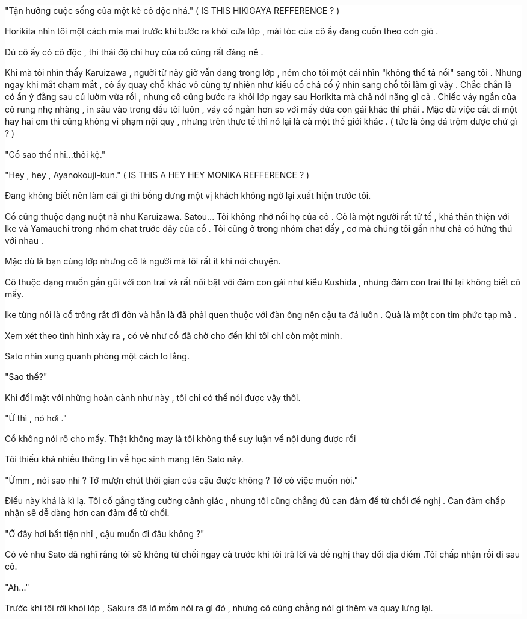 \"Tận hưởng cuộc sống của một kẻ cô độc nhá.\" ( IS THIS HIKIGAYA REFFERENCE ? )

Horikita nhìn tôi một cách mỉa mai trước khi bước ra khỏi cửa lớp , mái tóc của cô ấy đang cuốn theo cơn gió .

Dù cô ấy có cô độc , thì thái độ chỉ huy của cổ cũng rất đáng nể .

Khi mà tôi nhìn thấy Karuizawa , người từ nãy giờ vẫn đang trong lớp , ném cho tôi một cái nhìn "không thể tả nổi" sang tôi . Nhưng ngay khi mắt chạm mắt , cô ấy quay chỗ khác vô cùng tự nhiên như kiểu cổ chả cố ý nhìn sang chỗ tôi làm gì vậy . Chắc chắn là có ẩn ý đằng sau cú lườm vừa rồi , nhưng cô cũng bước ra khỏi lớp ngay sau Horikita mà chả nói năng gì cả . Chiếc váy ngắn của cô rung nhẹ nhàng , in sâu vào trong đầu tôi luôn , váy cổ ngắn hơn so với mấy đứa con gái khác thì phải . Mặc dù việc cắt đi một hay hai cm thì cũng không vi phạm nội quy , nhưng trên thực tế thì nó lại là cả một thế giới khác . ( tức là ông đá trộm được chứ gì ? )

\"Cổ sao thế nhỉ...thôi kệ.\"

\"Hey , hey , Ayanokouji-kun.\" ( IS THIS A HEY HEY MONIKA REFFERENCE ? )

Đang không biết nên làm cái gì thì bỗng dưng một vị khách không ngờ lại xuất hiện trước tôi.

Cổ cũng thuộc dạng nuột nà như Karuizawa. Satou\... Tôi không nhớ nổi họ của cô . Cô là một người rất tử tế , khá thân thiện với Ike và Yamauchi trong nhóm chat trước đây của cổ . Tôi cũng ở trong nhóm chat đấy , cơ mà chúng tôi gần như chả có hứng thú với nhau .

Mặc dù là bạn cùng lớp nhưng cô là người mà tôi rất ít khi nói chuyện.

Cô thuộc dạng muốn gần gũi với con trai và rất nổi bật với đám con gái như kiểu Kushida , nhưng đám con trai thì lại không biết cô mấy.

Ike từng nói là cổ trông rất đĩ đởn và hẳn là đã phải quen thuộc với đàn ông nên cậu ta đá luôn . Quả là một con tim phức tạp mà .

Xem xét theo tình hình xảy ra , có vẻ như cổ đã chờ cho đến khi tôi chỉ còn một mình.

Satō nhìn xung quanh phòng một cách lo lắng.

\"Sao thế?\"

Khi đối mặt với những hoàn cảnh như này , tôi chỉ có thể nói được vậy thôi.

\"Ừ thì , nó hơi .\"

Cổ không nói rõ cho mấy. Thật không may là tôi không thể suy luận về nội dung được rồi

Tôi thiếu khá nhiều thông tin về học sinh mang tên Satō này.

\"Ừmm , nói sao nhỉ ? Tớ mượn chút thời gian của cậu được không ? Tớ có việc muốn nói.\"

Điều này khá là kì lạ. Tôi cố gắng tăng cường cảnh giác , nhưng tôi cũng chẳng đủ can đảm đề từ chối đề nghị . Can đảm chấp nhận sẽ dễ dàng hơn can đảm để từ chối.

\"Ở đây hơi bất tiện nhỉ , cậu muốn đi đâu không ?\"

Có vẻ như Sato đã nghĩ rằng tôi sẽ không từ chối ngay cả trước khi tôi trả lời và đề nghị thay đổi địa điểm .Tôi chấp nhận rồi đi sau cô.

\"Ah\...\"

Trước khi tôi rời khỏi lớp , Sakura đã lỡ mồm nói ra gì đó , nhưng cô cũng chẳng nói gì thêm và quay lưng lại.
